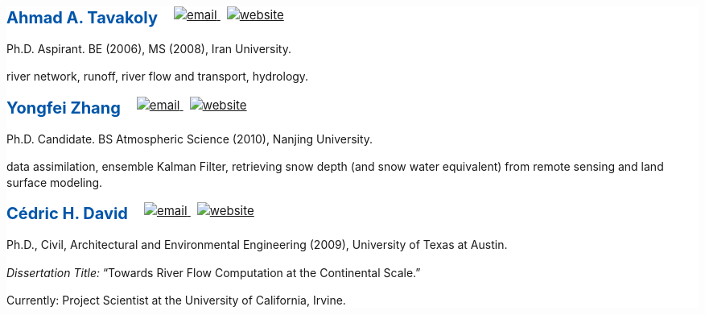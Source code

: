 <div style="font-size: 20px !important; color: #0055A9; float:left; margin-right: 20px; font-weight: bold;">
	Ahmad A. Tavakoly
</div>
<div style="font-size: 15px !important; color: #555; float:left;">
	<a href="mailto:atavakoly???@utexas.edu" target="_top" title="email" style="margin-right: 8px">
		<img src="/people/images/email-icon.png" width="auto" height="15" alt="email"/>
	</a>
	<a href="https://sites.google.com/a/utexas.edu/atavakoly/" target="_blank" title="Website" style="margin-right: 8px">
		<img src="/people/images/website-icon.png" width="auto" height="20" alt="website"/>
	</a>
</div>
<div style="clear:both;"></div>
<p>Ph.D. Aspirant. BE (2006), MS (2008), Iran University.</p>
<p>river network, runoff, river flow and transport, hydrology.</p>

<div style="font-size: 20px !important; color: #0055A9; float:left; margin-right: 20px; font-weight: bold;">
	Yongfei Zhang
</div>
<div style="font-size: 15px !important; color: #555; float:left;">
	<a href="mailto:yzhang???@utexas.edu" target="_top" title="email" style="margin-right: 8px">
		<img src="/people/images/email-icon.png" width="auto" height="15" alt="email"/>
	</a>
	<a href="https://sites.google.com/a/utexas.edu/yongfei-zhang/home" target="_blank" title="Website" style="margin-right: 8px">
		<img src="/people/images/website-icon.png" width="auto" height="20" alt="website"/>
	</a>
</div>
<div style="clear:both;"></div>
<p>Ph.D. Candidate. BS Atmospheric Science (2010), Nanjing University.</p>
<p>data assimilation, ensemble Kalman Filter, retrieving snow depth (and snow water equivalent) from remote sensing and land surface modeling.</p>

<div style="font-size: 20px !important; color: #0055A9; float:left; margin-right: 20px; font-weight: bold;">
	Cédric H. David
</div>
<div style="font-size: 15px !important; color: #555; float:left;">
	<a href="mailto:cdavid???@utexas.edu" target="_top" title="email" style="margin-right: 8px">
		<img src="/people/images/email-icon.png" width="auto" height="15" alt="email"/>
	</a>
	<a href="http://www.ucchm.org/david/rapid.htm" target="_blank" title="Website" style="margin-right: 8px">
		<img src="/people/images/website-icon.png" width="auto" height="20" alt="website"/>
	</a>
</div>
<div style="clear:both;"></div>
<p>Ph.D., Civil, Architectural and Environmental Engineering (2009), University of Texas at Austin.</p>
<p><em>Dissertation Title:</em> “Towards River Flow Computation at the Continental Scale.”</p>
<p>Currently: Project Scientist at the University of California, Irvine.</p>
